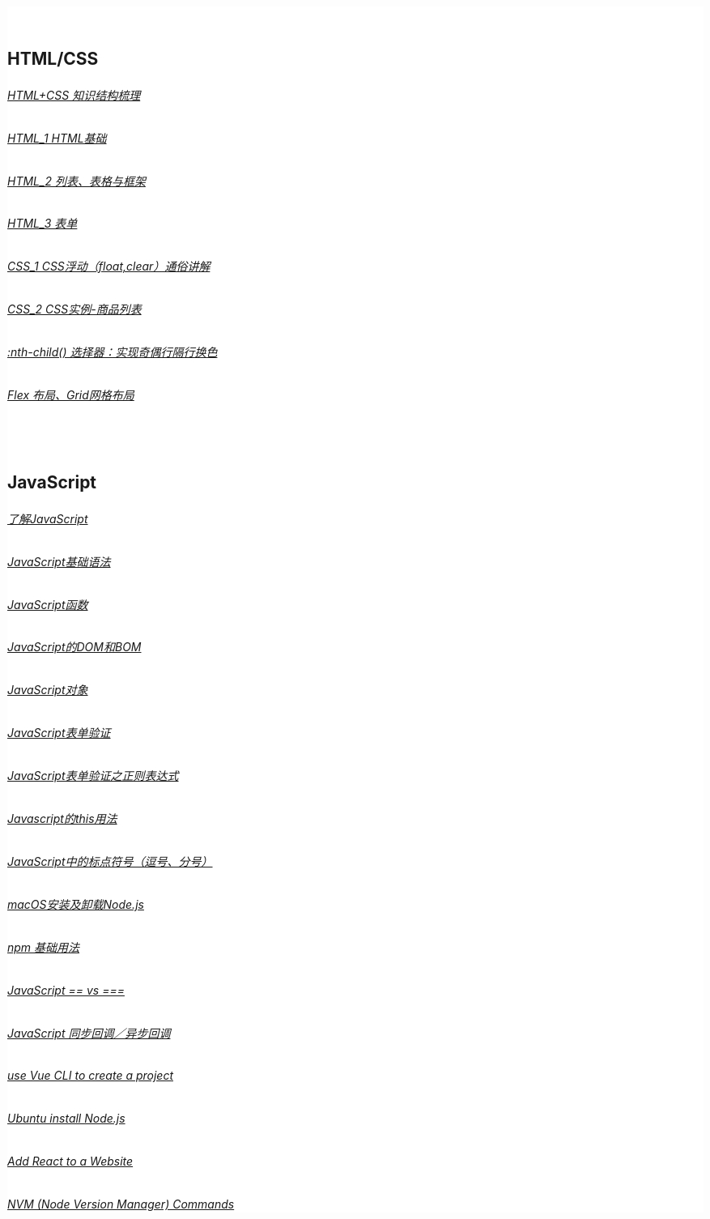 <br>

## <a name="HTML-CSS">HTML/CSS</a>

###### [HTML+CSS 知识结构梳理](https://github.com/Qingquan-Li/blog/issues/29)
###### [HTML_1 HTML基础](https://github.com/Qingquan-Li/blog/issues/17)
###### [HTML_2 列表、表格与框架](https://github.com/Qingquan-Li/blog/issues/18)
###### [HTML_3 表单](https://github.com/Qingquan-Li/blog/issues/19)
###### [CSS_1 CSS浮动（float,clear）通俗讲解](https://github.com/Qingquan-Li/blog/issues/27)
###### [CSS_2 CSS实例-商品列表](https://github.com/Qingquan-Li/blog/issues/28)
###### [:nth-child() 选择器：实现奇偶行隔行换色](https://github.com/Qingquan-Li/blog/issues/43)
###### [Flex 布局、Grid网格布局](https://github.com/Qingquan-Li/blog/issues/129)

<br>

## <a name="JavaScript">JavaScript</a>

###### [了解JavaScript](https://github.com/Qingquan-Li/blog/issues/39)
###### [JavaScript基础语法](https://github.com/Qingquan-Li/blog/issues/90)
###### [JavaScript函数](https://github.com/Qingquan-Li/blog/issues/94)
###### [JavaScript的DOM和BOM](https://github.com/Qingquan-Li/blog/issues/91)
###### [JavaScript对象](https://github.com/Qingquan-Li/blog/issues/93)
###### [JavaScript表单验证](https://github.com/Qingquan-Li/blog/issues/41)
###### [JavaScript表单验证之正则表达式](https://github.com/Qingquan-Li/blog/issues/42)
###### [Javascript的this用法](https://github.com/Qingquan-Li/blog/issues/82)
###### [JavaScript中的标点符号（逗号、分号）](https://github.com/Qingquan-Li/blog/issues/92)
###### [macOS安装及卸载Node.js](https://github.com/Qingquan-Li/blog/issues/103)
###### [npm 基础用法](https://github.com/Qingquan-Li/blog/issues/104)
###### [JavaScript == vs ===](https://github.com/Qingquan-Li/blog/issues/145)
###### [JavaScript 同步回调／异步回调](https://github.com/Qingquan-Li/blog/issues/146)
###### [use Vue CLI to create a project](https://github.com/Qingquan-Li/blog/issues/174)
###### [Ubuntu install Node.js](https://github.com/Qingquan-Li/blog/issues/179)
###### [Add React to a Website](https://github.com/Qingquan-Li/blog/issues/187)
###### [NVM (Node Version Manager) Commands](https://github.com/Qingquan-Li/blog/issues/234)